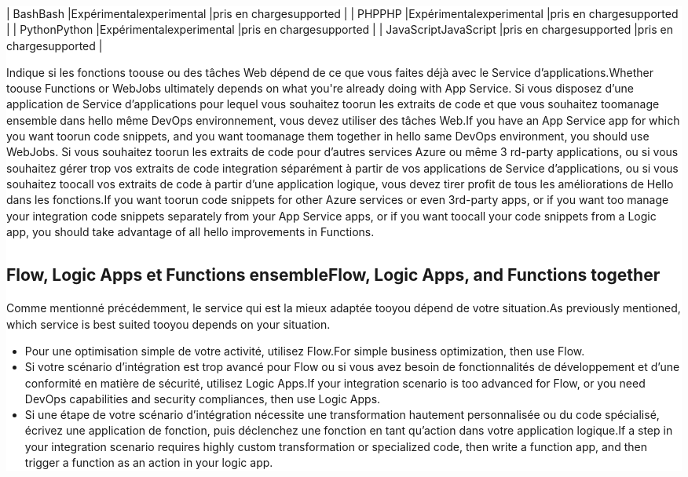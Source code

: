 | <span data-ttu-id="723cd-192">Bash</span><span class="sxs-lookup"><span data-stu-id="723cd-192">Bash</span></span> |<span data-ttu-id="723cd-193">Expérimental</span><span class="sxs-lookup"><span data-stu-id="723cd-193">experimental</span></span> |<span data-ttu-id="723cd-194">pris en charge</span><span class="sxs-lookup"><span data-stu-id="723cd-194">supported</span></span> |
| <span data-ttu-id="723cd-195">PHP</span><span class="sxs-lookup"><span data-stu-id="723cd-195">PHP</span></span> |<span data-ttu-id="723cd-196">Expérimental</span><span class="sxs-lookup"><span data-stu-id="723cd-196">experimental</span></span> |<span data-ttu-id="723cd-197">pris en charge</span><span class="sxs-lookup"><span data-stu-id="723cd-197">supported</span></span> |
| <span data-ttu-id="723cd-198">Python</span><span class="sxs-lookup"><span data-stu-id="723cd-198">Python</span></span> |<span data-ttu-id="723cd-199">Expérimental</span><span class="sxs-lookup"><span data-stu-id="723cd-199">experimental</span></span> |<span data-ttu-id="723cd-200">pris en charge</span><span class="sxs-lookup"><span data-stu-id="723cd-200">supported</span></span> |
| <span data-ttu-id="723cd-201">JavaScript</span><span class="sxs-lookup"><span data-stu-id="723cd-201">JavaScript</span></span> |<span data-ttu-id="723cd-202">pris en charge</span><span class="sxs-lookup"><span data-stu-id="723cd-202">supported</span></span> |<span data-ttu-id="723cd-203">pris en charge</span><span class="sxs-lookup"><span data-stu-id="723cd-203">supported</span></span> |

<span data-ttu-id="723cd-204">Indique si les fonctions toouse ou des tâches Web dépend de ce que vous faites déjà avec le Service d’applications.</span><span class="sxs-lookup"><span data-stu-id="723cd-204">Whether toouse Functions or WebJobs ultimately depends on what you're already doing with App Service.</span></span> <span data-ttu-id="723cd-205">Si vous disposez d’une application de Service d’applications pour lequel vous souhaitez toorun les extraits de code et que vous souhaitez toomanage ensemble dans hello même DevOps environnement, vous devez utiliser des tâches Web.</span><span class="sxs-lookup"><span data-stu-id="723cd-205">If you have an App Service app for which you want toorun code snippets, and you want toomanage them together in hello same DevOps environment, you should use WebJobs.</span></span> <span data-ttu-id="723cd-206">Si vous souhaitez toorun les extraits de code pour d’autres services Azure ou même 3 rd-party applications, ou si vous souhaitez gérer trop vos extraits de code integration séparément à partir de vos applications de Service d’applications, ou si vous souhaitez toocall vos extraits de code à partir d’une application logique, vous devez tirer profit de tous les améliorations de Hello dans les fonctions.</span><span class="sxs-lookup"><span data-stu-id="723cd-206">If you want toorun code snippets for other Azure services or even 3rd-party apps, or if you want too manage your integration code snippets separately from your App Service apps, or if you want toocall your code snippets from a Logic app, you should take advantage of all hello improvements in Functions.</span></span>  

<a name="together"></a>

## <a name="flow-logic-apps-and-functions-together"></a><span data-ttu-id="723cd-207">Flow, Logic Apps et Functions ensemble</span><span class="sxs-lookup"><span data-stu-id="723cd-207">Flow, Logic Apps, and Functions together</span></span>
<span data-ttu-id="723cd-208">Comme mentionné précédemment, le service qui est la mieux adaptée tooyou dépend de votre situation.</span><span class="sxs-lookup"><span data-stu-id="723cd-208">As previously mentioned, which service is best suited tooyou depends on your situation.</span></span> 

* <span data-ttu-id="723cd-209">Pour une optimisation simple de votre activité, utilisez Flow.</span><span class="sxs-lookup"><span data-stu-id="723cd-209">For simple business optimization, then use Flow.</span></span>
* <span data-ttu-id="723cd-210">Si votre scénario d’intégration est trop avancé pour Flow ou si vous avez besoin de fonctionnalités de développement et d’une conformité en matière de sécurité, utilisez Logic Apps.</span><span class="sxs-lookup"><span data-stu-id="723cd-210">If your integration scenario is too advanced for Flow, or you need DevOps capabilities and security compliances, then use Logic Apps.</span></span>
* <span data-ttu-id="723cd-211">Si une étape de votre scénario d’intégration nécessite une transformation hautement personnalisée ou du code spécialisé, écrivez une application de fonction, puis déclenchez une fonction en tant qu’action dans votre application logique.</span><span class="sxs-lookup"><span data-stu-id="723cd-211">If a step in your integration scenario requires highly custom transformation or specialized code, then write a function app, and then trigger a function as an action in your logic app.</span></span>

